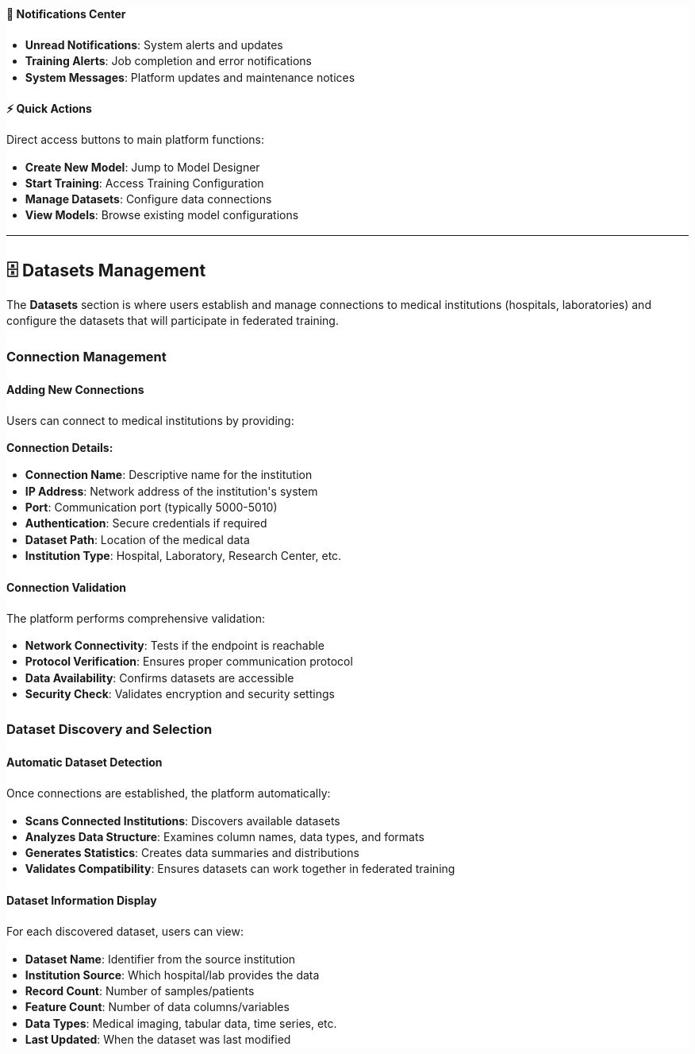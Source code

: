 #### 🔔 Notifications Center
- **Unread Notifications**: System alerts and updates
- **Training Alerts**: Job completion and error notifications
- **System Messages**: Platform updates and maintenance notices

#### ⚡ Quick Actions
Direct access buttons to main platform functions:
- **Create New Model**: Jump to Model Designer
- **Start Training**: Access Training Configuration
- **Manage Datasets**: Configure data connections
- **View Models**: Browse existing model configurations

---

## 🗄️ Datasets Management

The **Datasets** section is where users establish and manage connections to medical institutions (hospitals, laboratories) and configure the datasets that will participate in federated training.

### Connection Management

#### Adding New Connections
Users can connect to medical institutions by providing:

**Connection Details:**
- **Connection Name**: Descriptive name for the institution
- **IP Address**: Network address of the institution's system
- **Port**: Communication port (typically 5000-5010)
- **Authentication**: Secure credentials if required
- **Dataset Path**: Location of the medical data
- **Institution Type**: Hospital, Laboratory, Research Center, etc.

#### Connection Validation
The platform performs comprehensive validation:
- **Network Connectivity**: Tests if the endpoint is reachable
- **Protocol Verification**: Ensures proper communication protocol
- **Data Availability**: Confirms datasets are accessible
- **Security Check**: Validates encryption and security settings

### Dataset Discovery and Selection

#### Automatic Dataset Detection
Once connections are established, the platform automatically:
- **Scans Connected Institutions**: Discovers available datasets
- **Analyzes Data Structure**: Examines column names, data types, and formats
- **Generates Statistics**: Creates data summaries and distributions
- **Validates Compatibility**: Ensures datasets can work together in federated training

#### Dataset Information Display
For each discovered dataset, users can view:
- **Dataset Name**: Identifier from the source institution
- **Institution Source**: Which hospital/lab provides the data
- **Record Count**: Number of samples/patients
- **Feature Count**: Number of data columns/variables
- **Data Types**: Medical imaging, tabular data, time series, etc.
- **Last Updated**: When the dataset was last modified
